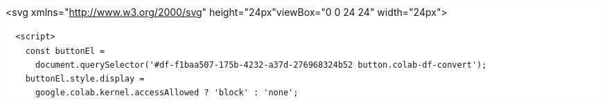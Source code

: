   <svg xmlns="http://www.w3.org/2000/svg" height="24px"viewBox="0 0 24 24"
       width="24px">
    <path d="M0 0h24v24H0V0z" fill="none"/>
    <path d="M18.56 5.44l.94 2.06.94-2.06 2.06-.94-2.06-.94-.94-2.06-.94 2.06-2.06.94zm-11 1L8.5 8.5l.94-2.06 2.06-.94-2.06-.94L8.5 2.5l-.94 2.06-2.06.94zm10 10l.94 2.06.94-2.06 2.06-.94-2.06-.94-.94-2.06-.94 2.06-2.06.94z"/><path d="M17.41 7.96l-1.37-1.37c-.4-.4-.92-.59-1.43-.59-.52 0-1.04.2-1.43.59L10.3 9.45l-7.72 7.72c-.78.78-.78 2.05 0 2.83L4 21.41c.39.39.9.59 1.41.59.51 0 1.02-.2 1.41-.59l7.78-7.78 2.81-2.81c.8-.78.8-2.07 0-2.86zM5.41 20L4 18.59l7.72-7.72 1.47 1.35L5.41 20z"/>
  </svg>
      </button>

  <style>
    .colab-df-container {
      display:flex;
      flex-wrap:wrap;
      gap: 12px;
    }

    .colab-df-convert {
      background-color: #E8F0FE;
      border: none;
      border-radius: 50%;
      cursor: pointer;
      display: none;
      fill: #1967D2;
      height: 32px;
      padding: 0 0 0 0;
      width: 32px;
    }

    .colab-df-convert:hover {
      background-color: #E2EBFA;
      box-shadow: 0px 1px 2px rgba(60, 64, 67, 0.3), 0px 1px 3px 1px rgba(60, 64, 67, 0.15);
      fill: #174EA6;
    }

    [theme=dark] .colab-df-convert {
      background-color: #3B4455;
      fill: #D2E3FC;
    }

    [theme=dark] .colab-df-convert:hover {
      background-color: #434B5C;
      box-shadow: 0px 1px 3px 1px rgba(0, 0, 0, 0.15);
      filter: drop-shadow(0px 1px 2px rgba(0, 0, 0, 0.3));
      fill: #FFFFFF;
    }
  </style>

      <script>
        const buttonEl =
          document.querySelector('#df-f1baa507-175b-4232-a37d-276968324b52 button.colab-df-convert');
        buttonEl.style.display =
          google.colab.kernel.accessAllowed ? 'block' : 'none';
